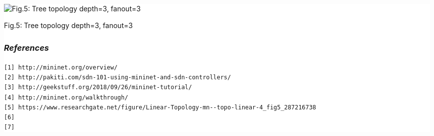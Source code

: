 ![Fig.5: Tree topology depth=3, fanout=3](https://github.com/biplabro/SDN-hands-on_Openflow-Mininet-RYU/blob/master/images/Tree-topo%20D3-F3.png)

Fig.5: Tree topology depth=3, fanout=3



### _References_

```
[1] http://mininet.org/overview/
[2] http://pakiti.com/sdn-101-using-mininet-and-sdn-controllers/
[3] http://geekstuff.org/2018/09/26/mininet-tutorial/
[4] http://mininet.org/walkthrough/
[5] https://www.researchgate.net/figure/Linear-Topology-mn--topo-linear-4_fig5_287216738
[6] 
[7] 
```




